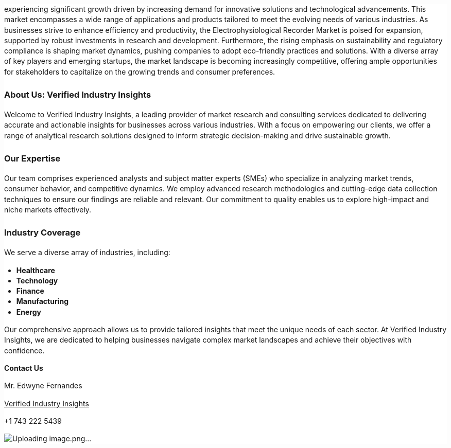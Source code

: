 experiencing significant growth driven by increasing demand for innovative solutions and technological advancements. This market encompasses a wide range of applications and products tailored to meet the evolving needs of various industries. As businesses strive to enhance efficiency and productivity, the Electrophysiological Recorder Market is poised for expansion, supported by robust investments in research and development. Furthermore, the rising emphasis on sustainability and regulatory compliance is shaping market dynamics, pushing companies to adopt eco-friendly practices and solutions. With a diverse array of key players and emerging startups, the market landscape is becoming increasingly competitive, offering ample opportunities for stakeholders to capitalize on the growing trends and consumer preferences.</p><h3>About Us: Verified Industry Insights</h3><p>Welcome to Verified Industry Insights, a leading provider of market research and consulting services dedicated to delivering accurate and actionable insights for businesses across various industries. With a focus on empowering our clients, we offer a range of analytical research solutions designed to inform strategic decision-making and drive sustainable growth.</p><h3>Our Expertise</h3><p>Our team comprises experienced analysts and subject matter experts (SMEs) who specialize in analyzing market trends, consumer behavior, and competitive dynamics. We employ advanced research methodologies and cutting-edge data collection techniques to ensure our findings are reliable and relevant. Our commitment to quality enables us to explore high-impact and niche markets effectively.</p><h3>Industry Coverage</h3><p>We serve a diverse array of industries, including:</p><ul><li><strong>Healthcare</strong></li><li><strong>Technology</strong></li><li><strong>Finance</strong></li><li><strong>Manufacturing</strong></li><li><strong>Energy</strong></li></ul><p>Our comprehensive approach allows us to provide tailored insights that meet the unique needs of each sector. At Verified Industry Insights, we are dedicated to helping businesses navigate complex market landscapes and achieve their objectives with confidence.</p><p><strong>Contact Us</strong></p><p>Mr. Edwyne Fernandes</p><p><a href="https://www.verifiedindustryinsights.com/">Verified Industry Insights</a></p><p>+1 743 222 5439</p>
![Uploading image.png…]()
